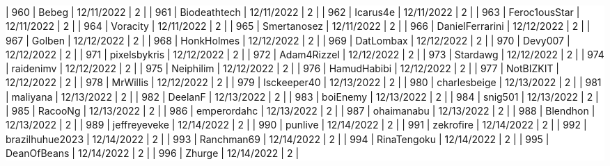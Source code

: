 | 960  | Bebeg                | 12/11/2022    | 2                |
| 961  | Biodeathtech         | 12/11/2022    | 2                |
| 962  | Icarus4e             | 12/11/2022    | 2                |
| 963  | Feroc1ousStar        | 12/11/2022    | 2                |
| 964  | Voracity             | 12/11/2022    | 2                |
| 965  | Smertanosez          | 12/11/2022    | 2                |
| 966  | DanielFerrarini      | 12/12/2022    | 2                |
| 967  | Golben               | 12/12/2022    | 2                |
| 968  | HonkHolmes           | 12/12/2022    | 2                |
| 969  | DatLombax            | 12/12/2022    | 2                |
| 970  | Devy007              | 12/12/2022    | 2                |
| 971  | pixelsbykris         | 12/12/2022    | 2                |
| 972  | Adam4Rizzel          | 12/12/2022    | 2                |
| 973  | Stardawg             | 12/12/2022    | 2                |
| 974  | raidenimv            | 12/12/2022    | 2                |
| 975  | Neiphilim            | 12/12/2022    | 2                |
| 976  | HamudHabibi          | 12/12/2022    | 2                |
| 977  | NotBIZKIT            | 12/12/2022    | 2                |
| 978  | MrWillis             | 12/12/2022    | 2                |
| 979  | lsckeeper40          | 12/13/2022    | 2                |
| 980  | charlesbeige         | 12/13/2022    | 2                |
| 981  | maliyana             | 12/13/2022    | 2                |
| 982  | DeelanF              | 12/13/2022    | 2                |
| 983  | boiEnemy             | 12/13/2022    | 2                |
| 984  | snig501              | 12/13/2022    | 2                |
| 985  | RacooNg              | 12/13/2022    | 2                |
| 986  | emperordahc          | 12/13/2022    | 2                |
| 987  | ohaimanabu           | 12/13/2022    | 2                |
| 988  | Blendhon             | 12/13/2022    | 2                |
| 989  | jeffreyeveke         | 12/14/2022    | 2                |
| 990  | punlive              | 12/14/2022    | 2                |
| 991  | zekrofire            | 12/14/2022    | 2                |
| 992  | brazilhuhue2023      | 12/14/2022    | 2                |
| 993  | Ranchman69           | 12/14/2022    | 2                |
| 994  | RinaTengoku          | 12/14/2022    | 2                |
| 995  | DeanOfBeans          | 12/14/2022    | 2                |
| 996  | Zhurge               | 12/14/2022    | 2                |